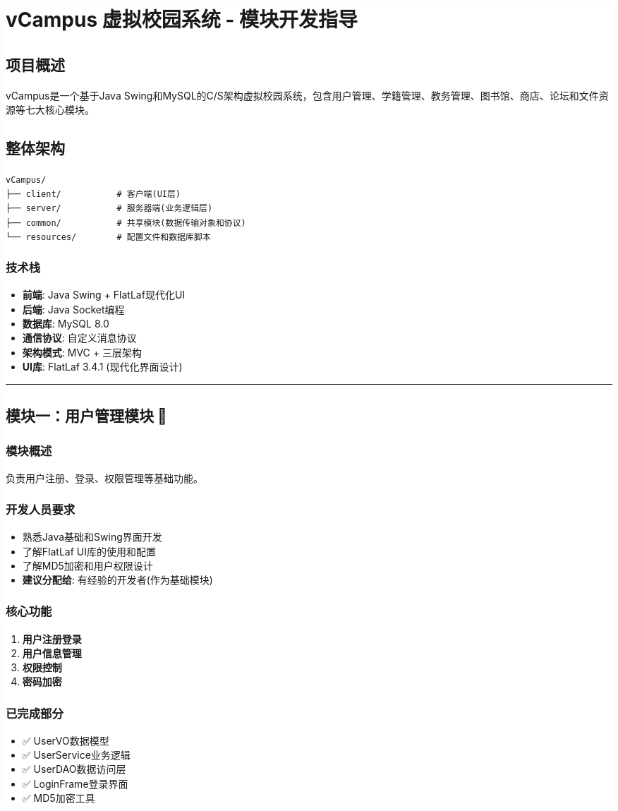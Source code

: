 # vCampus 虚拟校园系统 - 模块开发指导

## 项目概述

vCampus是一个基于Java Swing和MySQL的C/S架构虚拟校园系统，包含用户管理、学籍管理、教务管理、图书馆、商店、论坛和文件资源等七大核心模块。

## 整体架构

```
vCampus/
├── client/           # 客户端(UI层)
├── server/           # 服务器端(业务逻辑层)  
├── common/           # 共享模块(数据传输对象和协议)
└── resources/        # 配置文件和数据库脚本
```

### 技术栈
- **前端**: Java Swing + FlatLaf现代化UI
- **后端**: Java Socket编程
- **数据库**: MySQL 8.0
- **通信协议**: 自定义消息协议
- **架构模式**: MVC + 三层架构
- **UI库**: FlatLaf 3.4.1 (现代化界面设计)

---

## 模块一：用户管理模块 👤

### 模块概述
负责用户注册、登录、权限管理等基础功能。

### 开发人员要求
- 熟悉Java基础和Swing界面开发
- 了解FlatLaf UI库的使用和配置
- 了解MD5加密和用户权限设计
- **建议分配给**: 有经验的开发者(作为基础模块)

### 核心功能
1. **用户注册登录**
2. **用户信息管理**
3. **权限控制**
4. **密码加密**

### 已完成部分
- ✅ UserVO数据模型
- ✅ UserService业务逻辑
- ✅ UserDAO数据访问层
- ✅ LoginFrame登录界面
- ✅ MD5加密工具
